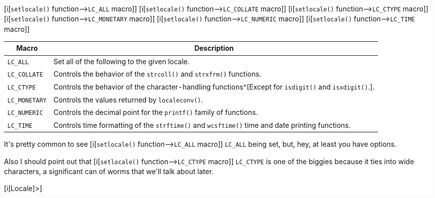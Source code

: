 [i[`setlocale()` function-->`LC_ALL` macro]]
[i[`setlocale()` function-->`LC_COLLATE` macro]]
[i[`setlocale()` function-->`LC_CTYPE` macro]]
[i[`setlocale()` function-->`LC_MONETARY` macro]]
[i[`setlocale()` function-->`LC_NUMERIC` macro]]
[i[`setlocale()` function-->`LC_TIME` macro]]

|Macro|Description|
|----|--------------|
|`LC_ALL`|Set all of the following to the given locale.|
|`LC_COLLATE`|Controls the behavior of the `strcoll()` and `strxfrm()` functions.|
|`LC_CTYPE`|Controls the behavior of the character-handling functions^[Except for `isdigit()` and `isxdigit()`.].|
|`LC_MONETARY`|Controls the values returned by `localeconv()`.|
|`LC_NUMERIC`|Controls the decimal point for the `printf()` family of functions.|
|`LC_TIME`|Controls time formatting of the `strftime()` and `wcsftime()` time and date printing functions.|

It's pretty common to see [i[`setlocale()` function-->`LC_ALL` macro]]
`LC_ALL` being set, but, hey, at least you have options.

Also I should point out that [i[`setlocale()` function-->`LC_CTYPE`
macro]] `LC_CTYPE` is one of the biggies because it ties into wide
characters, a significant can of worms that we'll talk about later.

[i[Locale]>]
